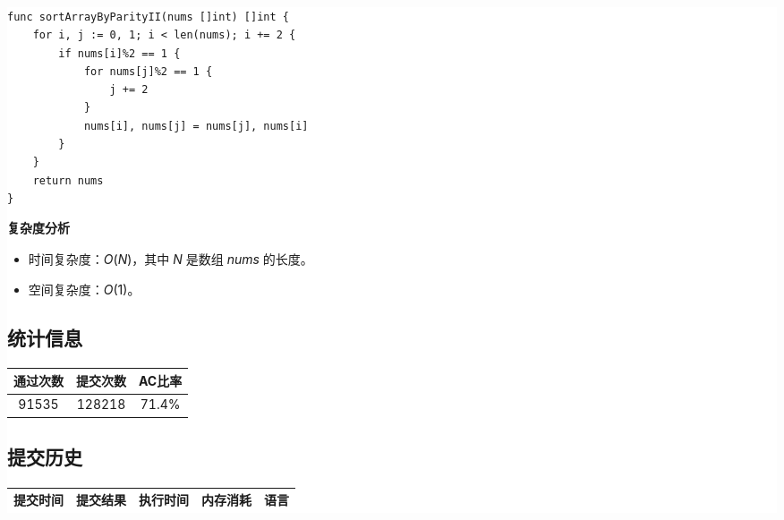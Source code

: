 ```Golang [sol2-Golang]
func sortArrayByParityII(nums []int) []int {
    for i, j := 0, 1; i < len(nums); i += 2 {
        if nums[i]%2 == 1 {
            for nums[j]%2 == 1 {
                j += 2
            }
            nums[i], nums[j] = nums[j], nums[i]
        }
    }
    return nums
}
```

**复杂度分析**

* 时间复杂度：$O(N)$，其中 $N$ 是数组 $\textit{nums}$ 的长度。

* 空间复杂度：$O(1)$。

## 统计信息
| 通过次数 | 提交次数 | AC比率 |
| :------: | :------: | :------: |
|    91535    |    128218    |   71.4%   |

## 提交历史
| 提交时间 | 提交结果 | 执行时间 |  内存消耗  | 语言 |
| :------: | :------: | :------: | :--------: | :--------: |
